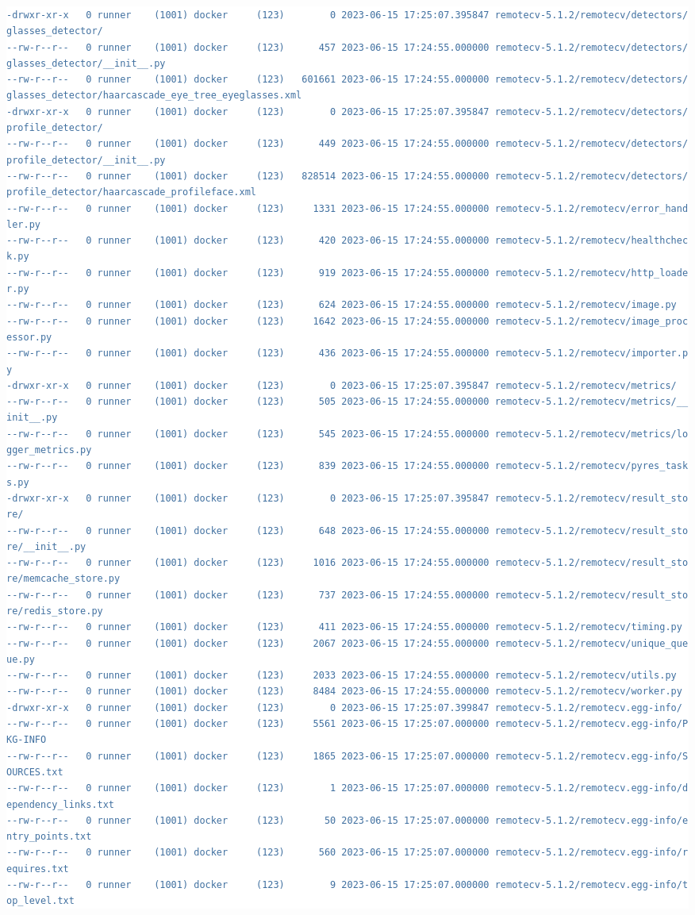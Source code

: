 ```diff
-drwxr-xr-x   0 runner    (1001) docker     (123)        0 2023-06-15 17:25:07.395847 remotecv-5.1.2/remotecv/detectors/glasses_detector/
--rw-r--r--   0 runner    (1001) docker     (123)      457 2023-06-15 17:24:55.000000 remotecv-5.1.2/remotecv/detectors/glasses_detector/__init__.py
--rw-r--r--   0 runner    (1001) docker     (123)   601661 2023-06-15 17:24:55.000000 remotecv-5.1.2/remotecv/detectors/glasses_detector/haarcascade_eye_tree_eyeglasses.xml
-drwxr-xr-x   0 runner    (1001) docker     (123)        0 2023-06-15 17:25:07.395847 remotecv-5.1.2/remotecv/detectors/profile_detector/
--rw-r--r--   0 runner    (1001) docker     (123)      449 2023-06-15 17:24:55.000000 remotecv-5.1.2/remotecv/detectors/profile_detector/__init__.py
--rw-r--r--   0 runner    (1001) docker     (123)   828514 2023-06-15 17:24:55.000000 remotecv-5.1.2/remotecv/detectors/profile_detector/haarcascade_profileface.xml
--rw-r--r--   0 runner    (1001) docker     (123)     1331 2023-06-15 17:24:55.000000 remotecv-5.1.2/remotecv/error_handler.py
--rw-r--r--   0 runner    (1001) docker     (123)      420 2023-06-15 17:24:55.000000 remotecv-5.1.2/remotecv/healthcheck.py
--rw-r--r--   0 runner    (1001) docker     (123)      919 2023-06-15 17:24:55.000000 remotecv-5.1.2/remotecv/http_loader.py
--rw-r--r--   0 runner    (1001) docker     (123)      624 2023-06-15 17:24:55.000000 remotecv-5.1.2/remotecv/image.py
--rw-r--r--   0 runner    (1001) docker     (123)     1642 2023-06-15 17:24:55.000000 remotecv-5.1.2/remotecv/image_processor.py
--rw-r--r--   0 runner    (1001) docker     (123)      436 2023-06-15 17:24:55.000000 remotecv-5.1.2/remotecv/importer.py
-drwxr-xr-x   0 runner    (1001) docker     (123)        0 2023-06-15 17:25:07.395847 remotecv-5.1.2/remotecv/metrics/
--rw-r--r--   0 runner    (1001) docker     (123)      505 2023-06-15 17:24:55.000000 remotecv-5.1.2/remotecv/metrics/__init__.py
--rw-r--r--   0 runner    (1001) docker     (123)      545 2023-06-15 17:24:55.000000 remotecv-5.1.2/remotecv/metrics/logger_metrics.py
--rw-r--r--   0 runner    (1001) docker     (123)      839 2023-06-15 17:24:55.000000 remotecv-5.1.2/remotecv/pyres_tasks.py
-drwxr-xr-x   0 runner    (1001) docker     (123)        0 2023-06-15 17:25:07.395847 remotecv-5.1.2/remotecv/result_store/
--rw-r--r--   0 runner    (1001) docker     (123)      648 2023-06-15 17:24:55.000000 remotecv-5.1.2/remotecv/result_store/__init__.py
--rw-r--r--   0 runner    (1001) docker     (123)     1016 2023-06-15 17:24:55.000000 remotecv-5.1.2/remotecv/result_store/memcache_store.py
--rw-r--r--   0 runner    (1001) docker     (123)      737 2023-06-15 17:24:55.000000 remotecv-5.1.2/remotecv/result_store/redis_store.py
--rw-r--r--   0 runner    (1001) docker     (123)      411 2023-06-15 17:24:55.000000 remotecv-5.1.2/remotecv/timing.py
--rw-r--r--   0 runner    (1001) docker     (123)     2067 2023-06-15 17:24:55.000000 remotecv-5.1.2/remotecv/unique_queue.py
--rw-r--r--   0 runner    (1001) docker     (123)     2033 2023-06-15 17:24:55.000000 remotecv-5.1.2/remotecv/utils.py
--rw-r--r--   0 runner    (1001) docker     (123)     8484 2023-06-15 17:24:55.000000 remotecv-5.1.2/remotecv/worker.py
-drwxr-xr-x   0 runner    (1001) docker     (123)        0 2023-06-15 17:25:07.399847 remotecv-5.1.2/remotecv.egg-info/
--rw-r--r--   0 runner    (1001) docker     (123)     5561 2023-06-15 17:25:07.000000 remotecv-5.1.2/remotecv.egg-info/PKG-INFO
--rw-r--r--   0 runner    (1001) docker     (123)     1865 2023-06-15 17:25:07.000000 remotecv-5.1.2/remotecv.egg-info/SOURCES.txt
--rw-r--r--   0 runner    (1001) docker     (123)        1 2023-06-15 17:25:07.000000 remotecv-5.1.2/remotecv.egg-info/dependency_links.txt
--rw-r--r--   0 runner    (1001) docker     (123)       50 2023-06-15 17:25:07.000000 remotecv-5.1.2/remotecv.egg-info/entry_points.txt
--rw-r--r--   0 runner    (1001) docker     (123)      560 2023-06-15 17:25:07.000000 remotecv-5.1.2/remotecv.egg-info/requires.txt
--rw-r--r--   0 runner    (1001) docker     (123)        9 2023-06-15 17:25:07.000000 remotecv-5.1.2/remotecv.egg-info/top_level.txt
```
